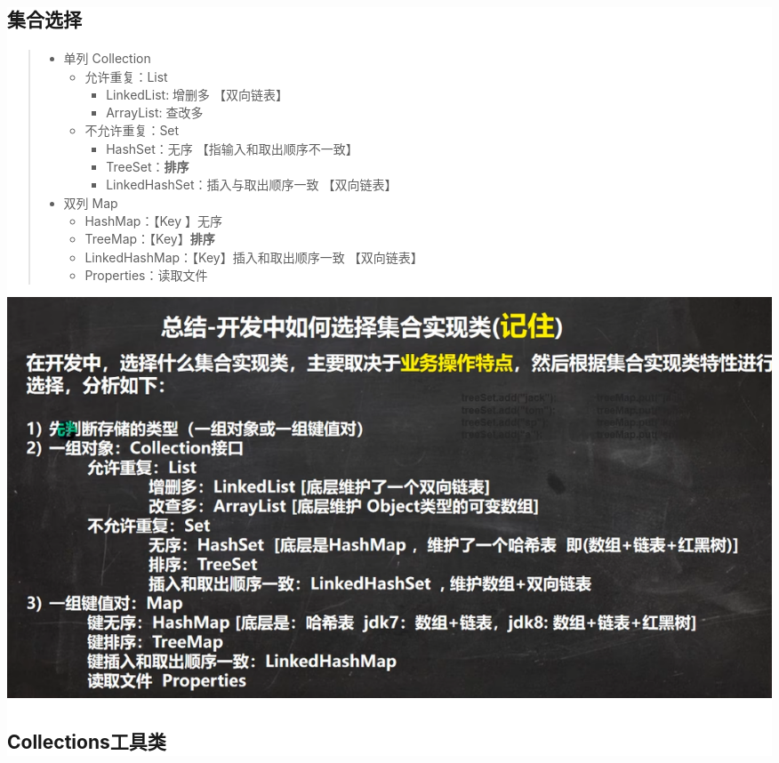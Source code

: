 



## 集合选择

> - 单列 Collection
>   - 允许重复：List
>     - LinkedList: 增删多 【双向链表】
>     - ArrayList: 查改多
>   - 不允许重复：Set
>     - HashSet：无序 【指输入和取出顺序不一致】
>     - TreeSet：**排序**
>     - LinkedHashSet：插入与取出顺序一致 【双向链表】
> - 双列 Map
>   - HashMap：【Key 】无序
>   - TreeMap：【Key】**排序**
>   - LinkedHashMap：【Key】插入和取出顺序一致 【双向链表】
>   - Properties：读取文件

![image-20230903223544012](./4Job/image-20230903223544012.png)



## Collections工具类
